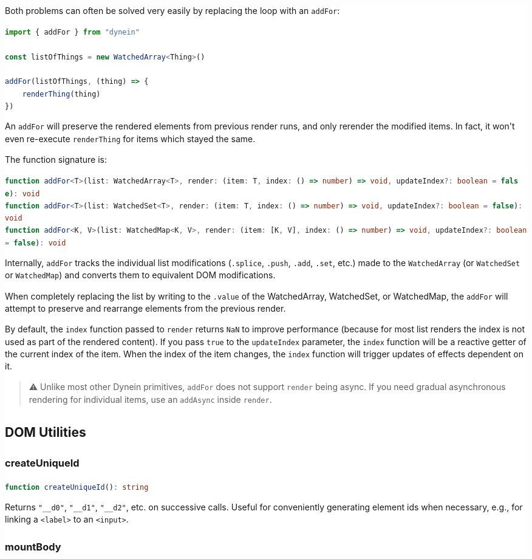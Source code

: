 Both problems can often be solved very easily by replacing the loop with an `addFor`:

```ts
import { addFor } from "dynein"

const listOfThings = new WatchedArray<Thing>()

addFor(listOfThings, (thing) => {
	renderThing(thing)
})

```

An `addFor` will preserve the rendered elements from previous render runs, and only rerender the modified items. In fact, it won't even re-execute `renderThing` for items which stayed the same.

The function signature is:

```ts
function addFor<T>(list: WatchedArray<T>, render: (item: T, index: () => number) => void, updateIndex?: boolean = false): void
function addFor<T>(list: WatchedSet<T>, render: (item: T, index: () => number) => void, updateIndex?: boolean = false): void
function addFor<K, V>(list: WatchedMap<K, V>, render: (item: [K, V], index: () => number) => void, updateIndex?: boolean = false): void
```

Internally, `addFor` tracks the individual list modifications (`.splice`, `.push`, `.add`, `.set`, etc.) made to the `WatchedArray` (or `WatchedSet` or `WatchedMap`) and converts them to equivalent DOM modifications.

When completely replacing the list by writing to the `.value` of the WatchedArray, WatchedSet, or WatchedMap, the `addFor` will attempt to preserve and rearrange elements from the previous render.

By default, the `index` function passed to `render` returns `NaN` to improve performance (because for most list renders the index is not used as part of the rendered content). If you pass `true` to the `updateIndex` parameter, the `index` function will be a reactive getter of the current index of the item. When the index of the item changes, the `index` function will trigger updates of effects dependent on it.

> ⚠️ Unlike most other Dynein primitives, `addFor` does not support `render` being async. If you need gradual asynchronous rendering for individual items, use an `addAsync` inside `render`.

## DOM Utilities

### createUniqueId

```ts
function createUniqueId(): string
```

Returns `"__d0"`, `"__d1"`, `"__d2"`, etc. on successive calls. Useful for conveniently generating element ids when necessary, e.g., for linking a `<label>` to an `<input>`.

### mountBody
